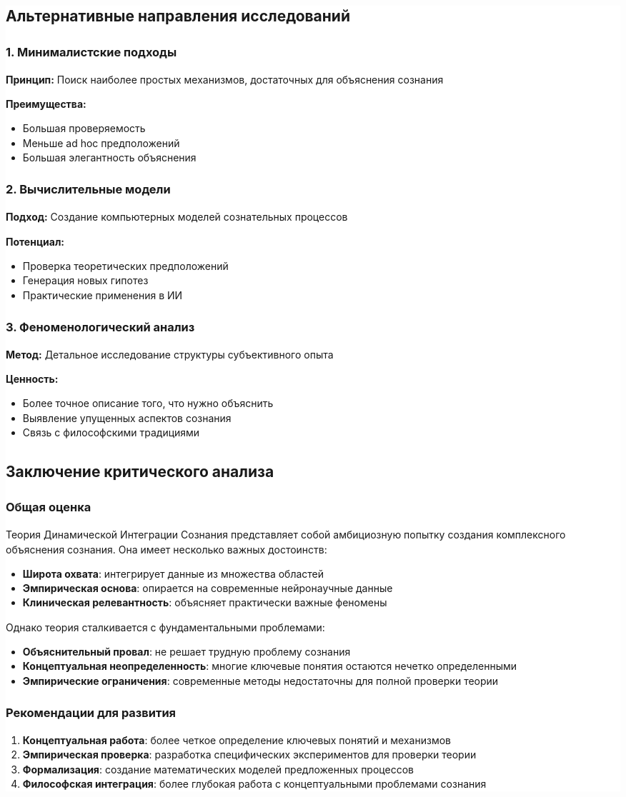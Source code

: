 ## Альтернативные направления исследований

### 1. Минималистские подходы

**Принцип:**
Поиск наиболее простых механизмов, достаточных для объяснения сознания

**Преимущества:**
- Большая проверяемость
- Меньше ad hoc предположений
- Большая элегантность объяснения

### 2. Вычислительные модели

**Подход:**
Создание компьютерных моделей сознательных процессов

**Потенциал:**
- Проверка теоретических предположений
- Генерация новых гипотез
- Практические применения в ИИ

### 3. Феноменологический анализ

**Метод:**
Детальное исследование структуры субъективного опыта

**Ценность:**
- Более точное описание того, что нужно объяснить
- Выявление упущенных аспектов сознания
- Связь с философскими традициями

## Заключение критического анализа

### Общая оценка

Теория Динамической Интеграции Сознания представляет собой амбициозную попытку создания комплексного объяснения сознания. Она имеет несколько важных достоинств:

- **Широта охвата**: интегрирует данные из множества областей
- **Эмпирическая основа**: опирается на современные нейронаучные данные
- **Клиническая релевантность**: объясняет практически важные феномены

Однако теория сталкивается с фундаментальными проблемами:

- **Объяснительный провал**: не решает трудную проблему сознания
- **Концептуальная неопределенность**: многие ключевые понятия остаются нечетко определенными
- **Эмпирические ограничения**: современные методы недостаточны для полной проверки теории

### Рекомендации для развития

1. **Концептуальная работа**: более четкое определение ключевых понятий и механизмов
2. **Эмпирическая проверка**: разработка специфических экспериментов для проверки теории
3. **Формализация**: создание математических моделей предложенных процессов
4. **Философская интеграция**: более глубокая работа с концептуальными проблемами сознания
